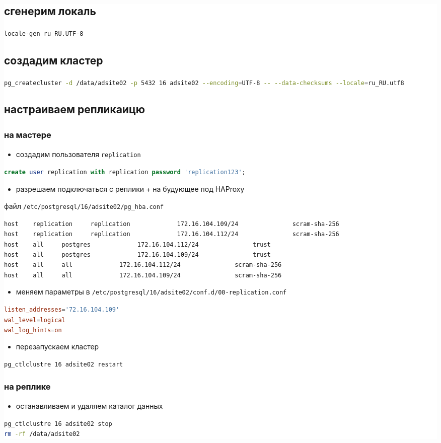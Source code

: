 ## сгенерим локаль

```bash
locale-gen ru_RU.UTF-8
```

## создадим кластер

```bash
pg_createcluster -d /data/adsite02 -p 5432 16 adsite02 --encoding=UTF-8 -- --data-checksums --locale=ru_RU.utf8
```

## настраиваем репликаицю

### на мастере

- создадим пользователя `replication`

```sql
create user replication with replication password 'replication123';
```

- разрешаем подключаться с реплики + на будующее под HAProxy

файл `/etc/postgresql/16/adsite02/pg_hba.conf`

```text
host    replication     replication             172.16.104.109/24               scram-sha-256
host    replication     replication             172.16.104.112/24               scram-sha-256
host    all     postgres             172.16.104.112/24               trust
host    all     postgres             172.16.104.109/24               trust
host    all     all             172.16.104.112/24               scram-sha-256
host    all     all             172.16.104.109/24               scram-sha-256
```

- меняем параметры в `/etc/postgresql/16/adsite02/conf.d/00-replication.conf`

```conf
listen_addresses='72.16.104.109'
wal_level=logical
wal_log_hints=on
```

- перезапускаем кластер

```bash
pg_ctlclustre 16 adsite02 restart
```

### на реплике

- останавливаем и удаляем каталог данных

```bash
pg_ctlclustre 16 adsite02 stop
rm -rf /data/adsite02
```
